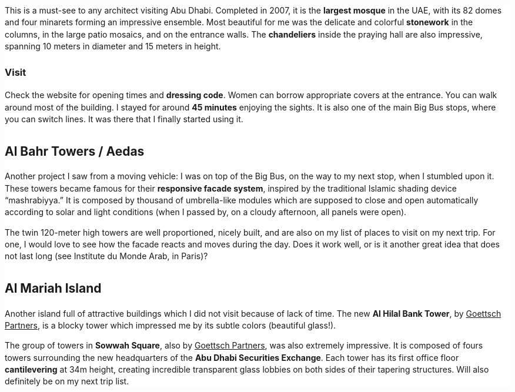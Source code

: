 This is a must-see to any architect visiting Abu Dhabi. Completed in 2007, it is the **largest mosque** in the UAE, with its 82 domes and four minarets forming an impressive ensemble. Most beautiful for me was the delicate and colorful **stonework** in the columns, in the large patio mosaics, and on the entrance walls. The **chandeliers** inside the praying hall are also impressive, spanning 10 meters in diameter and 15 meters in height.

<captioned-image alt="Sheikh Zayed Grand Mosque" caption="The internal patio of the mosque" imgFile="v1552418794/guides/abu-dhabi/sheikh-zayed-mosque.jpg"/>

### Visit

Check the website for opening times and **dressing code**. Women can borrow appropriate covers at the entrance. You can walk around most of the building. I stayed for around **45 minutes** enjoying the sights. It is also one of the main Big Bus stops, where you can switch lines. It was there that I finally started using it.

<building-info-container id="89"/>

## Al Bahr Towers / Aedas

Another project I saw from a moving vehicle: I was on top of the Big Bus, on the way to my next stop, when I stumbled upon it. These towers became famous for their **responsive facade system**, inspired by the traditional Islamic shading device “mashrabiyya.” It is composed by thousand of umbrella-like modules which are supposed to close and open automatically according to solar and light conditions (when I passed by, on a cloudy afternoon, all panels were open).

<captioned-image alt="Al Bahr Towers / Aedas" caption="The Al Bahr towers seen from the road" imgFile="v1552418913/guides/abu-dhabi/al-bahr-towers-aedas.jpg"/>

The twin 120-meter high towers are well proportioned, nicely built, and are also on my list of places to visit on my next trip. For one, I would love to see how the facade reacts and moves during the day. Does it work well, or is it another great idea that does not last long (see Institute du Monde Arab, in Paris)?

<building-info-container id="90"/>

## Al Mariah Island

<captioned-image alt="Al Hilal Bank" caption="Al Hilal Bank on the right" imgFile="v1552419013/guides/abu-dhabi/al-hilal-bank.jpg"/>

Another island full of attractive buildings which I did not visit because of lack of time. The new **Al Hilal Bank Tower**, by [Goettsch Partners](http://www.gpchicago.com), is a blocky tower which impressed me by its subtle colors (beautiful glass!).

The group of towers in **Sowwah Square**, also by [Goettsch Partners](http://www.gpchicago.com), was also extremely impressive. It is composed of fours towers surrounding the new headquarters of the **Abu Dhabi Securities Exchange**. Each tower has its first office floor **cantilevering** at 34m height, creating incredible transparent glass lobbies on both sides of their tapering structures. Will also definitely be on my next trip list.

<captioned-image alt="Sowwah towers" caption="The huge lobby atriums of the Sowwah towers" imgFile="v1552419022/guides/abu-dhabi/sowwah-towers.jpg"/>

<building-info-container id="91"/>
